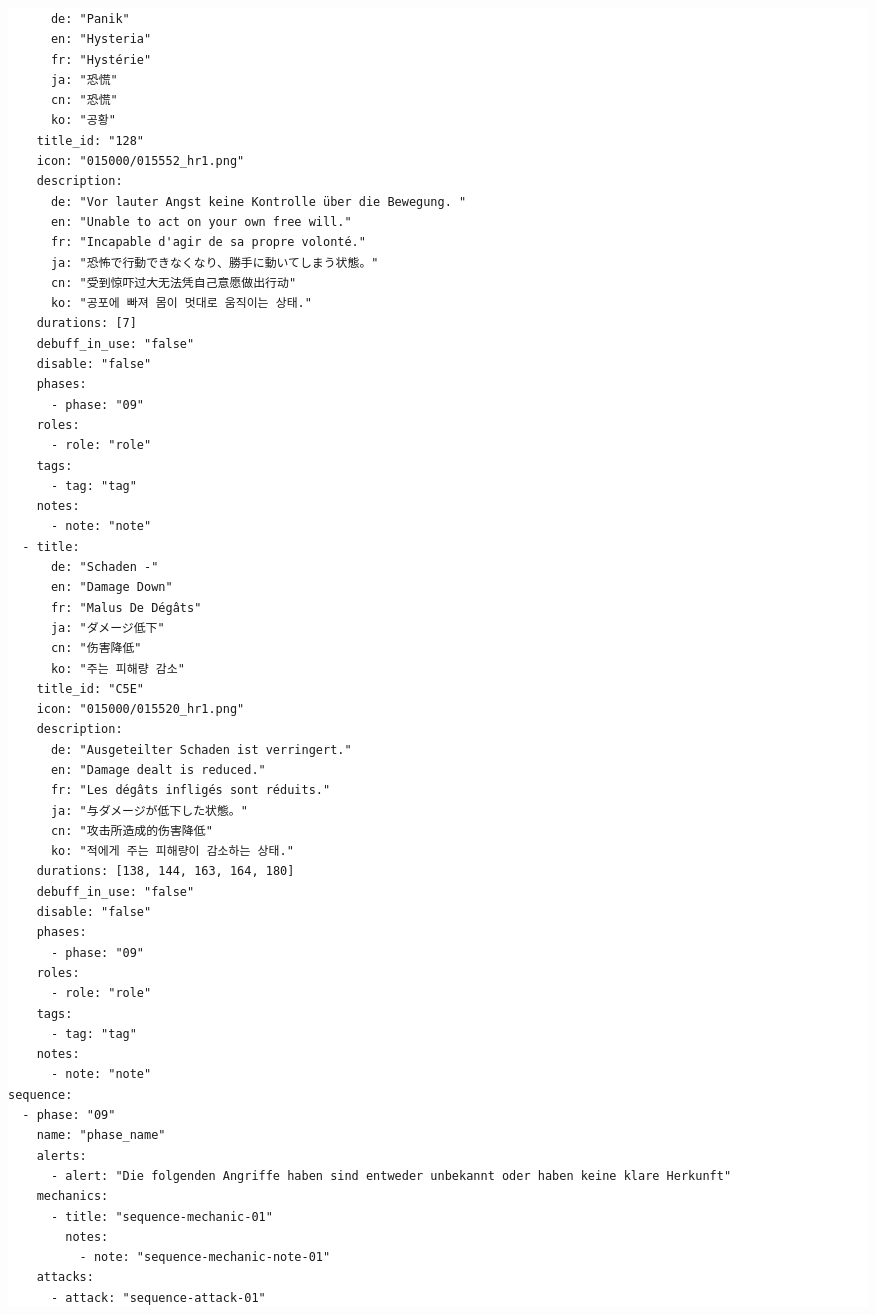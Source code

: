           de: "Panik"
          en: "Hysteria"
          fr: "Hystérie"
          ja: "恐慌"
          cn: "恐慌"
          ko: "공황"
        title_id: "128"
        icon: "015000/015552_hr1.png"
        description:
          de: "Vor lauter Angst keine Kontrolle über die Bewegung. "
          en: "Unable to act on your own free will."
          fr: "Incapable d'agir de sa propre volonté."
          ja: "恐怖で行動できなくなり、勝手に動いてしまう状態。"
          cn: "受到惊吓过大无法凭自己意愿做出行动"
          ko: "공포에 빠져 몸이 멋대로 움직이는 상태."
        durations: [7]
        debuff_in_use: "false"
        disable: "false"
        phases:
          - phase: "09"
        roles:
          - role: "role"
        tags:
          - tag: "tag"
        notes:
          - note: "note"
      - title:
          de: "Schaden -"
          en: "Damage Down"
          fr: "Malus De Dégâts"
          ja: "ダメージ低下"
          cn: "伤害降低"
          ko: "주는 피해량 감소"
        title_id: "C5E"
        icon: "015000/015520_hr1.png"
        description:
          de: "Ausgeteilter Schaden ist verringert."
          en: "Damage dealt is reduced."
          fr: "Les dégâts infligés sont réduits."
          ja: "与ダメージが低下した状態。"
          cn: "攻击所造成的伤害降低"
          ko: "적에게 주는 피해량이 감소하는 상태."
        durations: [138, 144, 163, 164, 180]
        debuff_in_use: "false"
        disable: "false"
        phases:
          - phase: "09"
        roles:
          - role: "role"
        tags:
          - tag: "tag"
        notes:
          - note: "note"
    sequence:
      - phase: "09"
        name: "phase_name"
        alerts:
          - alert: "Die folgenden Angriffe haben sind entweder unbekannt oder haben keine klare Herkunft"
        mechanics:
          - title: "sequence-mechanic-01"
            notes:
              - note: "sequence-mechanic-note-01"
        attacks:
          - attack: "sequence-attack-01"